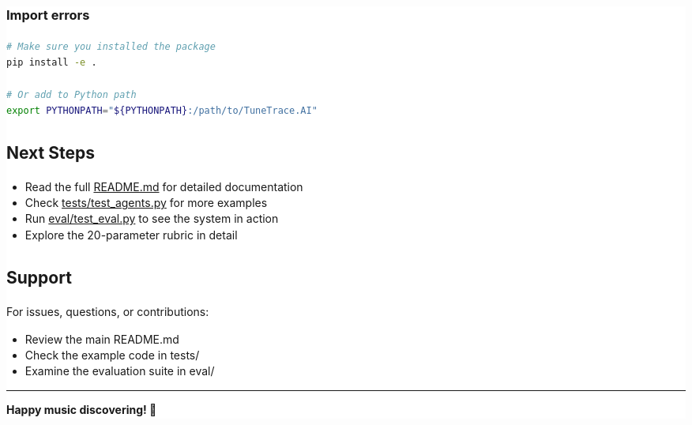 ### Import errors

```bash
# Make sure you installed the package
pip install -e .

# Or add to Python path
export PYTHONPATH="${PYTHONPATH}:/path/to/TuneTrace.AI"
```

## Next Steps

- Read the full [README.md](README.md) for detailed documentation
- Check [tests/test_agents.py](tests/test_agents.py) for more examples
- Run [eval/test_eval.py](eval/test_eval.py) to see the system in action
- Explore the 20-parameter rubric in detail

## Support

For issues, questions, or contributions:
- Review the main README.md
- Check the example code in tests/
- Examine the evaluation suite in eval/

---

**Happy music discovering! 🎵**



